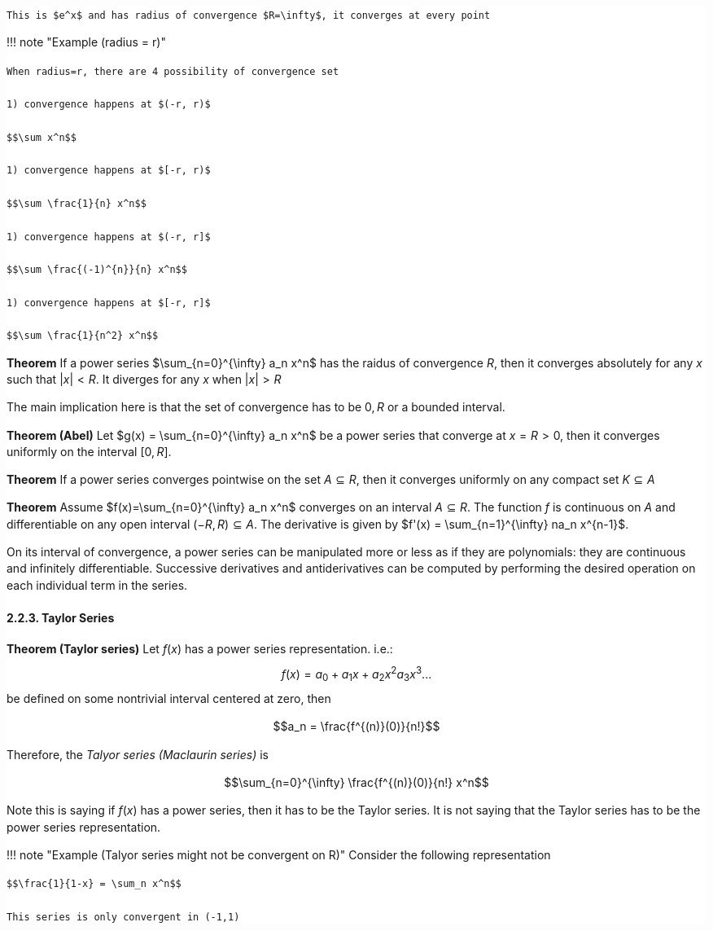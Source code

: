     This is $e^x$ and has radius of convergence $R=\infty$, it converges at every point

!!! note "Example (radius = r)"

    When radius=r, there are 4 possibility of convergence set 
    
    1) convergence happens at $(-r, r)$
   
    $$\sum x^n$$

    1) convergence happens at $[-r, r)$
    
    $$\sum \frac{1}{n} x^n$$

    1) convergence happens at $(-r, r]$
    
    $$\sum \frac{(-1)^{n}}{n} x^n$$

    1) convergence happens at $[-r, r]$
    
    $$\sum \frac{1}{n^2} x^n$$


**Theorem** If a power series $\sum_{n=0}^{\infty} a_n x^n$ has the raidus of convergence $R$, then it converges absolutely for any $x$ such that $|x| < R$. It diverges for any $x$ when $|x| > R$

The main implication here is that the set of convergence has to be ${0}, R$ or a bounded interval.

**Theorem (Abel)** Let $g(x) = \sum_{n=0}^{\infty} a_n x^n$ be a power series that converge at $x=R > 0$, then it converges uniformly on the interval $[0, R]$.

**Theorem** If a power series converges pointwise on the set $A \subseteq R$, then it converges uniformly on any compact set $K \subseteq A$

**Theorem** Assume $f(x)=\sum_{n=0}^{\infty} a_n x^n$ converges on an interval $A \subseteq R$. The function $f$ is continuous on $A$ and differentiable on any open interval $(-R,R) \subseteq A$. The derivative is given by $f'(x) = \sum_{n=1}^{\infty} na_n x^{n-1}$.

On its interval of convergence, a power series can be manipulated more or less as if they are polynomials: they are continuous and infinitely differentiable. Successive derivatives and antiderivatives can be computed by performing the desired operation on each individual term in the series.

#### 2.2.3. Taylor Series
**Theorem (Taylor series)** Let $f(x)$ has a power series representation. i.e.: 
$$f(x) = a_0 + a_1 x + a_2 x^2 a_3 x^3 ...$$
be defined on some nontrivial interval centered at zero, then

$$a_n = \frac{f^{(n)}(0)}{n!}$$

Therefore, the *Talyor series (Maclaurin series)* is

$$\sum_{n=0}^{\infty} \frac{f^{(n)}(0)}{n!} x^n$$

Note this is saying if $f(x)$ has a power series, then it has to be the Taylor series.
It is not saying that the Taylor series has to be the power series representation.

!!! note "Example (Talyor series might not be convergent on R)"
    Consider the following representation

    $$\frac{1}{1-x} = \sum_n x^n$$

    This series is only convergent in (-1,1)

